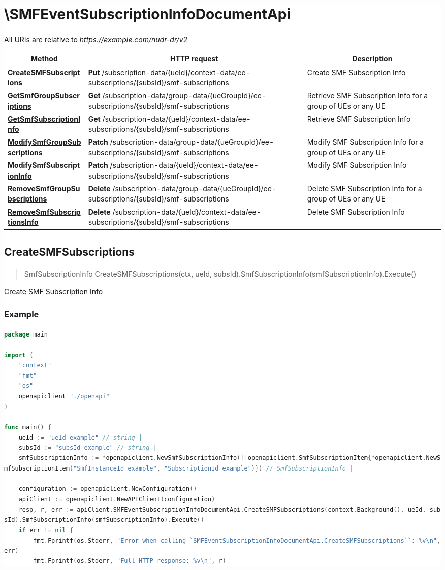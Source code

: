 # \SMFEventSubscriptionInfoDocumentApi

All URIs are relative to *https://example.com/nudr-dr/v2*

Method | HTTP request | Description
------------- | ------------- | -------------
[**CreateSMFSubscriptions**](SMFEventSubscriptionInfoDocumentApi.md#CreateSMFSubscriptions) | **Put** /subscription-data/{ueId}/context-data/ee-subscriptions/{subsId}/smf-subscriptions | Create SMF Subscription Info
[**GetSmfGroupSubscriptions**](SMFEventSubscriptionInfoDocumentApi.md#GetSmfGroupSubscriptions) | **Get** /subscription-data/group-data/{ueGroupId}/ee-subscriptions/{subsId}/smf-subscriptions | Retrieve SMF Subscription Info for a group of UEs or any UE
[**GetSmfSubscriptionInfo**](SMFEventSubscriptionInfoDocumentApi.md#GetSmfSubscriptionInfo) | **Get** /subscription-data/{ueId}/context-data/ee-subscriptions/{subsId}/smf-subscriptions | Retrieve SMF Subscription Info
[**ModifySmfGroupSubscriptions**](SMFEventSubscriptionInfoDocumentApi.md#ModifySmfGroupSubscriptions) | **Patch** /subscription-data/group-data/{ueGroupId}/ee-subscriptions/{subsId}/smf-subscriptions | Modify SMF Subscription Info for a group of UEs or any UE
[**ModifySmfSubscriptionInfo**](SMFEventSubscriptionInfoDocumentApi.md#ModifySmfSubscriptionInfo) | **Patch** /subscription-data/{ueId}/context-data/ee-subscriptions/{subsId}/smf-subscriptions | Modify SMF Subscription Info
[**RemoveSmfGroupSubscriptions**](SMFEventSubscriptionInfoDocumentApi.md#RemoveSmfGroupSubscriptions) | **Delete** /subscription-data/group-data/{ueGroupId}/ee-subscriptions/{subsId}/smf-subscriptions | Delete SMF Subscription Info for a group of UEs or any UE
[**RemoveSmfSubscriptionsInfo**](SMFEventSubscriptionInfoDocumentApi.md#RemoveSmfSubscriptionsInfo) | **Delete** /subscription-data/{ueId}/context-data/ee-subscriptions/{subsId}/smf-subscriptions | Delete SMF Subscription Info



## CreateSMFSubscriptions

> SmfSubscriptionInfo CreateSMFSubscriptions(ctx, ueId, subsId).SmfSubscriptionInfo(smfSubscriptionInfo).Execute()

Create SMF Subscription Info

### Example

```go
package main

import (
    "context"
    "fmt"
    "os"
    openapiclient "./openapi"
)

func main() {
    ueId := "ueId_example" // string | 
    subsId := "subsId_example" // string | 
    smfSubscriptionInfo := *openapiclient.NewSmfSubscriptionInfo([]openapiclient.SmfSubscriptionItem{*openapiclient.NewSmfSubscriptionItem("SmfInstanceId_example", "SubscriptionId_example")}) // SmfSubscriptionInfo | 

    configuration := openapiclient.NewConfiguration()
    apiClient := openapiclient.NewAPIClient(configuration)
    resp, r, err := apiClient.SMFEventSubscriptionInfoDocumentApi.CreateSMFSubscriptions(context.Background(), ueId, subsId).SmfSubscriptionInfo(smfSubscriptionInfo).Execute()
    if err != nil {
        fmt.Fprintf(os.Stderr, "Error when calling `SMFEventSubscriptionInfoDocumentApi.CreateSMFSubscriptions``: %v\n", err)
        fmt.Fprintf(os.Stderr, "Full HTTP response: %v\n", r)
```